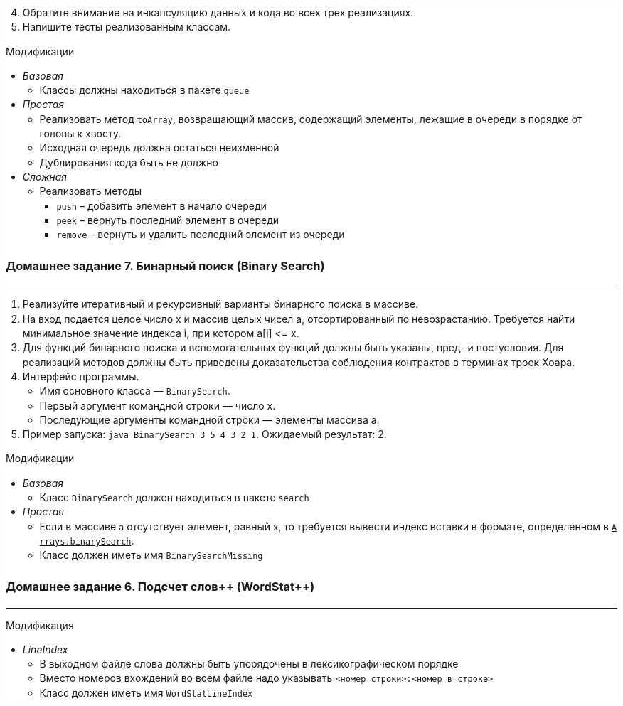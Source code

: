 4. Обратите внимание на инкапсуляцию данных и кода во всех трех реализациях.
5. Напишите тесты реализованным классам.

Модификации
 * *Базовая*
    * Классы должны находиться в пакете `queue`
 * *Простая*
    * Реализовать метод `toArray`, возвращающий массив,
      содержащий элементы, лежащие в очереди в порядке
      от головы к хвосту.
    * Исходная очередь должна остаться неизменной
    * Дублирования кода быть не должно
 * *Сложная*
    * Реализовать методы
        * `push` – добавить элемент в начало очереди
        * `peek` – вернуть последний элемент в очереди
        * `remove` – вернуть и удалить последний элемент из очереди


### Домашнее задание 7. Бинарный поиск (Binary Search)
----

1. Реализуйте итеративный и рекурсивный варианты бинарного поиска в массиве.
2. На вход подается целое число x и массив целых чисел a, отсортированный по невозрастанию. Требуется найти минимальное значение индекса i, при котором a[i] <= x.
3. Для функций бинарного поиска и вспомогательных функций должны быть указаны, пред- и постусловия. Для реализаций методов должны быть приведены доказательства соблюдения контрактов в терминах троек Хоара.
4. Интерфейс программы.
   * Имя основного класса — `BinarySearch`.
   * Первый аргумент командной строки — число x.
   * Последующие аргументы командной строки — элементы массива a.
5. Пример запуска: `java BinarySearch 3 5 4 3 2 1`. Ожидаемый результат: 2.

Модификации
 * *Базовая*
    * Класс `BinarySearch` должен находиться в пакете `search`
 * *Простая*
    * Если в массиве `a` отсутствует элемент, равный `x`, то требуется
      вывести индекс вставки в формате, определенном в
      [`Arrays.binarySearch`](http://docs.oracle.com/javase/8/docs/api/java/util/Arrays.html#binarySearch-int:A-int-).
    * Класс должен иметь имя `BinarySearchMissing`

### Домашнее задание 6. Подсчет слов++ (WordStat++)
----

Модификация
 * *LineIndex*
    * В выходном файле слова должны быть упорядочены в лексикографическом порядке
    * Вместо номеров вхождений во всем файле надо указывать
      `<номер строки>:<номер в строке>`
    * Класс должен иметь имя `WordStatLineIndex`
